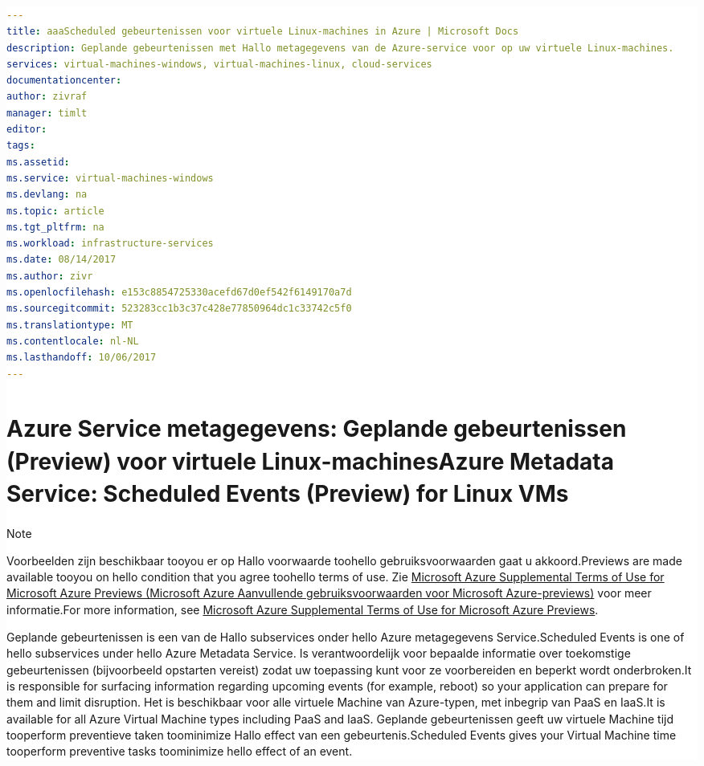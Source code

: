 ```yaml
---
title: aaaScheduled gebeurtenissen voor virtuele Linux-machines in Azure | Microsoft Docs
description: Geplande gebeurtenissen met Hallo metagegevens van de Azure-service voor op uw virtuele Linux-machines.
services: virtual-machines-windows, virtual-machines-linux, cloud-services
documentationcenter: 
author: zivraf
manager: timlt
editor: 
tags: 
ms.assetid: 
ms.service: virtual-machines-windows
ms.devlang: na
ms.topic: article
ms.tgt_pltfrm: na
ms.workload: infrastructure-services
ms.date: 08/14/2017
ms.author: zivr
ms.openlocfilehash: e153c8854725330acefd67d0ef542f6149170a7d
ms.sourcegitcommit: 523283cc1b3c37c428e77850964dc1c33742c5f0
ms.translationtype: MT
ms.contentlocale: nl-NL
ms.lasthandoff: 10/06/2017
---
```

# <a name="azure-metadata-service-scheduled-events-preview-for-linux-vms"></a><span data-ttu-id="2f290-103">Azure Service metagegevens: Geplande gebeurtenissen (Preview) voor virtuele Linux-machines</span><span class="sxs-lookup"><span data-stu-id="2f290-103">Azure Metadata Service: Scheduled Events (Preview) for Linux VMs</span></span>

> [!NOTE] 
> <span data-ttu-id="2f290-104">Voorbeelden zijn beschikbaar tooyou er op Hallo voorwaarde toohello gebruiksvoorwaarden gaat u akkoord.</span><span class="sxs-lookup"><span data-stu-id="2f290-104">Previews are made available tooyou on hello condition that you agree toohello terms of use.</span></span> <span data-ttu-id="2f290-105">Zie [Microsoft Azure Supplemental Terms of Use for Microsoft Azure Previews (Microsoft Azure Aanvullende gebruiksvoorwaarden voor Microsoft Azure-previews)](https://azure.microsoft.com/support/legal/preview-supplemental-terms/) voor meer informatie.</span><span class="sxs-lookup"><span data-stu-id="2f290-105">For more information, see [Microsoft Azure Supplemental Terms of Use for Microsoft Azure Previews](https://azure.microsoft.com/support/legal/preview-supplemental-terms/).</span></span>
>

<span data-ttu-id="2f290-106">Geplande gebeurtenissen is een van de Hallo subservices onder hello Azure metagegevens Service.</span><span class="sxs-lookup"><span data-stu-id="2f290-106">Scheduled Events is one of hello subservices under hello Azure Metadata Service.</span></span> <span data-ttu-id="2f290-107">Is verantwoordelijk voor bepaalde informatie over toekomstige gebeurtenissen (bijvoorbeeld opstarten vereist) zodat uw toepassing kunt voor ze voorbereiden en beperkt wordt onderbroken.</span><span class="sxs-lookup"><span data-stu-id="2f290-107">It is responsible for surfacing information regarding upcoming events (for example, reboot) so your application can prepare for them and limit disruption.</span></span> <span data-ttu-id="2f290-108">Het is beschikbaar voor alle virtuele Machine van Azure-typen, met inbegrip van PaaS en IaaS.</span><span class="sxs-lookup"><span data-stu-id="2f290-108">It is available for all Azure Virtual Machine types including PaaS and IaaS.</span></span> <span data-ttu-id="2f290-109">Geplande gebeurtenissen geeft uw virtuele Machine tijd tooperform preventieve taken toominimize Hallo effect van een gebeurtenis.</span><span class="sxs-lookup"><span data-stu-id="2f290-109">Scheduled Events gives your Virtual Machine time tooperform preventive tasks toominimize hello effect of an event.</span></span> 
